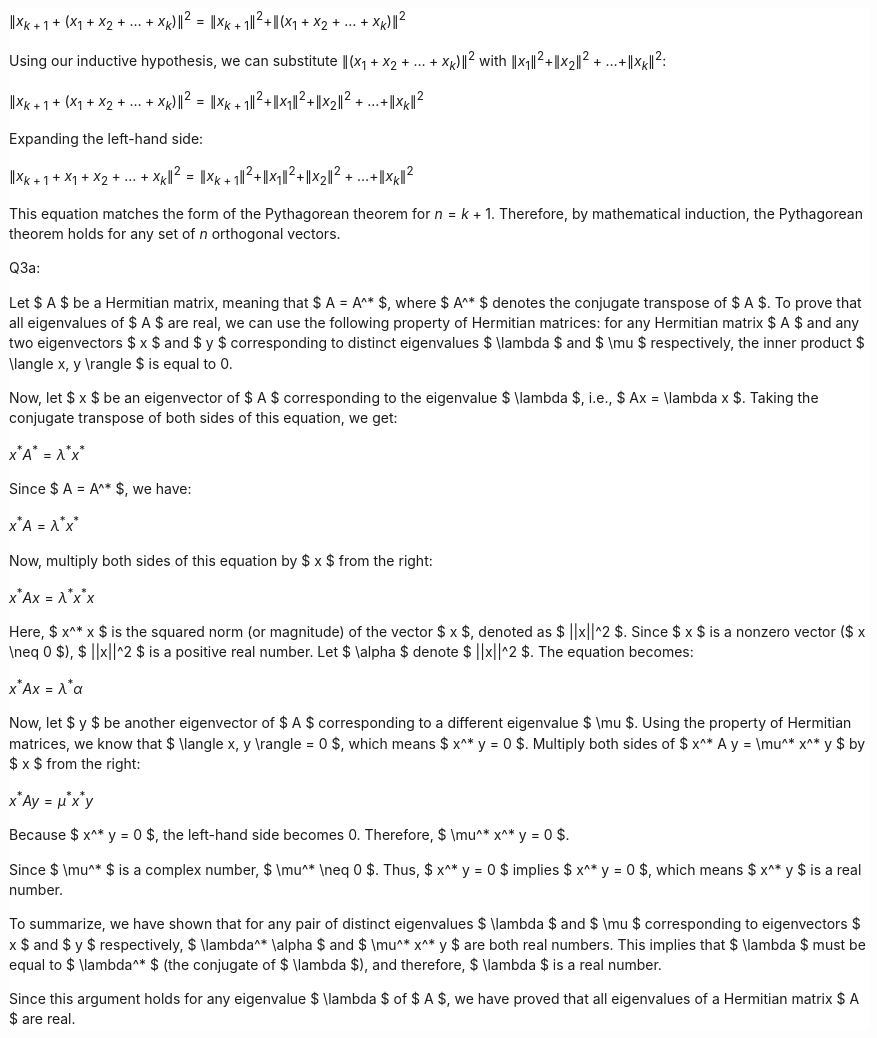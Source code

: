 $\|x_{k+1} + (x_1 + x_2 + \ldots + x_k)\|^2 = \|x_{k+1}\|^2 + \|(x_1 + x_2 + \ldots + x_k)\|^2$

Using our inductive hypothesis, we can substitute $\|(x_1 + x_2 + \ldots + x_k)\|^2$ with $\|x_1\|^2 + \|x_2\|^2 + \ldots + \|x_k\|^2$:

$\|x_{k+1} + (x_1 + x_2 + \ldots + x_k)\|^2 = \|x_{k+1}\|^2 + \|x_1\|^2 + \|x_2\|^2 + \ldots + \|x_k\|^2$

Expanding the left-hand side:

$\|x_{k+1} + x_1 + x_2 + \ldots + x_k\|^2 = \|x_{k+1}\|^2 + \|x_1\|^2 + \|x_2\|^2 + \ldots + \|x_k\|^2$

This equation matches the form of the Pythagorean theorem for $n = k + 1$. Therefore, by mathematical induction, the Pythagorean theorem holds for any set of $n$ orthogonal vectors.


Q3a: 

Let $ A $ be a Hermitian matrix, meaning that $ A = A^* $, where $ A^* $ denotes the conjugate transpose of $ A $. To prove that all eigenvalues of $ A $ are real, we can use the following property of Hermitian matrices: for any Hermitian matrix $ A $ and any two eigenvectors $ x $ and $ y $ corresponding to distinct eigenvalues $ \lambda $ and $ \mu $ respectively, the inner product $ \langle x, y \rangle $ is equal to 0.

Now, let $ x $ be an eigenvector of $ A $ corresponding to the eigenvalue $ \lambda $, i.e., $ Ax = \lambda x $. Taking the conjugate transpose of both sides of this equation, we get:

$x^* A^* = \lambda^* x^*$

Since $ A = A^* $, we have:

$x^* A = \lambda^* x^*$

Now, multiply both sides of this equation by $ x $ from the right:

$x^* A x = \lambda^* x^* x$

Here, $ x^* x $ is the squared norm (or magnitude) of the vector $ x $, denoted as $ ||x||^2 $. Since $ x $ is a nonzero vector ($ x \neq 0 $), $ ||x||^2 $ is a positive real number. Let $ \alpha $ denote $ ||x||^2 $. The equation becomes:

$x^* A x = \lambda^* \alpha$

Now, let $ y $ be another eigenvector of $ A $ corresponding to a different eigenvalue $ \mu $. Using the property of Hermitian matrices, we know that $ \langle x, y \rangle = 0 $, which means $ x^* y = 0 $. Multiply both sides of $ x^* A y = \mu^* x^* y $ by $ x $ from the right:

$x^* A y = \mu^* x^* y$

Because $ x^* y = 0 $, the left-hand side becomes 0. Therefore, $ \mu^* x^* y = 0 $.

Since $ \mu^* $ is a complex number, $ \mu^* \neq 0 $. Thus, $ x^* y = 0 $ implies $ x^* y = 0 $, which means $ x^* y $ is a real number.

To summarize, we have shown that for any pair of distinct eigenvalues $ \lambda $ and $ \mu $ corresponding to eigenvectors $ x $ and $ y $ respectively, $ \lambda^* \alpha $ and $ \mu^* x^* y $ are both real numbers. This implies that $ \lambda $ must be equal to $ \lambda^* $ (the conjugate of $ \lambda $), and therefore, $ \lambda $ is a real number.

Since this argument holds for any eigenvalue $ \lambda $ of $ A $, we have proved that all eigenvalues of a Hermitian matrix $ A $ are real.
